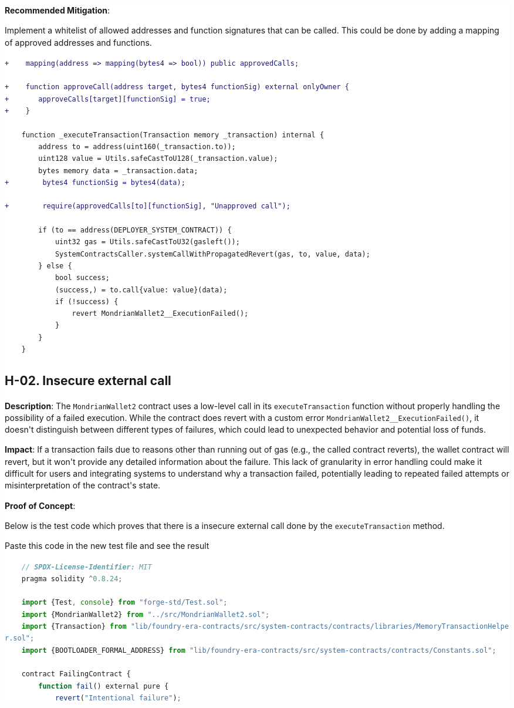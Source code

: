 **Recommended Mitigation**:

Implement a whitelist of allowed addresses and function signatures that can be called.
This could be done by adding a mapping of approved addresses and functions.

```diff
+    mapping(address => mapping(bytes4 => bool)) public approvedCalls;

+    function approveCall(address target, bytes4 functionSig) external onlyOwner {
+       approveCalls[target][functionSig] = true;
+    }

    function _executeTransaction(Transaction memory _transaction) internal {
        address to = address(uint160(_transaction.to));
        uint128 value = Utils.safeCastToU128(_transaction.value);
        bytes memory data = _transaction.data;
+        bytes4 functionSig = bytes4(data);

+        require(approvedCalls[to][functionSig], "Unapproved call");

        if (to == address(DEPLOYER_SYSTEM_CONTRACT)) {
            uint32 gas = Utils.safeCastToU32(gasleft());
            SystemContractsCaller.systemCallWithPropagatedRevert(gas, to, value, data);
        } else {
            bool success;
            (success,) = to.call{value: value}(data);
            if (!success) {
                revert MondrianWallet2__ExecutionFailed();
            }
        }
    }
```
## <a id='H-02'></a>H-02. Insecure external call            



**Description**: The `MondrianWallet2` contract uses a low-level call in its `executeTransaction` function without properly handling the possibility of a failed execution. While the contract does revert with a custom error `MondrianWallet2__ExecutionFailed()`, it doesn't distinguish between different types of failures, which could lead to unexpected behavior and potential loss of funds.

**Impact**:  If a transaction fails due to reasons other than running out of gas (e.g., the called contract reverts), the wallet contract will revert, but it won't provide any detailed information about the failure. This lack of granularity in error handling could make it difficult for users and integrating systems to understand why a transaction failed, potentially leading to repeated failed attempts or misinterpretation of the contract's state.

**Proof of Concept**:

Below is the test code which proves that there is a insecure external call done by the `executeTransaction` method.

Paste this code in the new test file and see the result

```javascript
    // SPDX-License-Identifier: MIT
    pragma solidity ^0.8.24;

    import {Test, console} from "forge-std/Test.sol";
    import {MondrianWallet2} from "../src/MondrianWallet2.sol";
    import {Transaction} from "lib/foundry-era-contracts/src/system-contracts/contracts/libraries/MemoryTransactionHelper.sol";
    import {BOOTLOADER_FORMAL_ADDRESS} from "lib/foundry-era-contracts/src/system-contracts/contracts/Constants.sol";

    contract FailingContract {
        function fail() external pure {
            revert("Intentional failure");
```